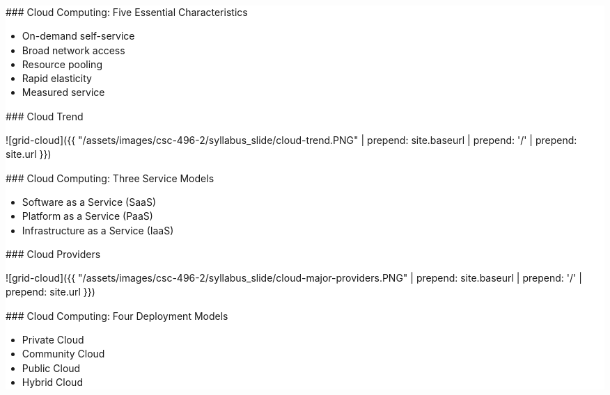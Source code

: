 </section>

<section data-markdown>
### Cloud Computing: Five Essential Characteristics

- On-demand self-service
- Broad network access
- Resource pooling
- Rapid elasticity
- Measured service

</section>

<section data-markdown>
### Cloud Trend

![grid-cloud]({{ "/assets/images/csc-496-2/syllabus_slide/cloud-trend.PNG" | prepend: site.baseurl | prepend: '/' | prepend: site.url }})

</section>

<section data-markdown>
### Cloud Computing: Three Service Models

- Software as a Service (SaaS)
- Platform as a Service (PaaS)
- Infrastructure as a Service (IaaS)

</section>

<section data-markdown>
### Cloud Providers

![grid-cloud]({{ "/assets/images/csc-496-2/syllabus_slide/cloud-major-providers.PNG" | prepend: site.baseurl | prepend: '/' | prepend: site.url }})

</section>

<section data-markdown>
### Cloud Computing: Four Deployment Models

- Private Cloud
- Community Cloud
- Public Cloud
- Hybrid Cloud

</section>
